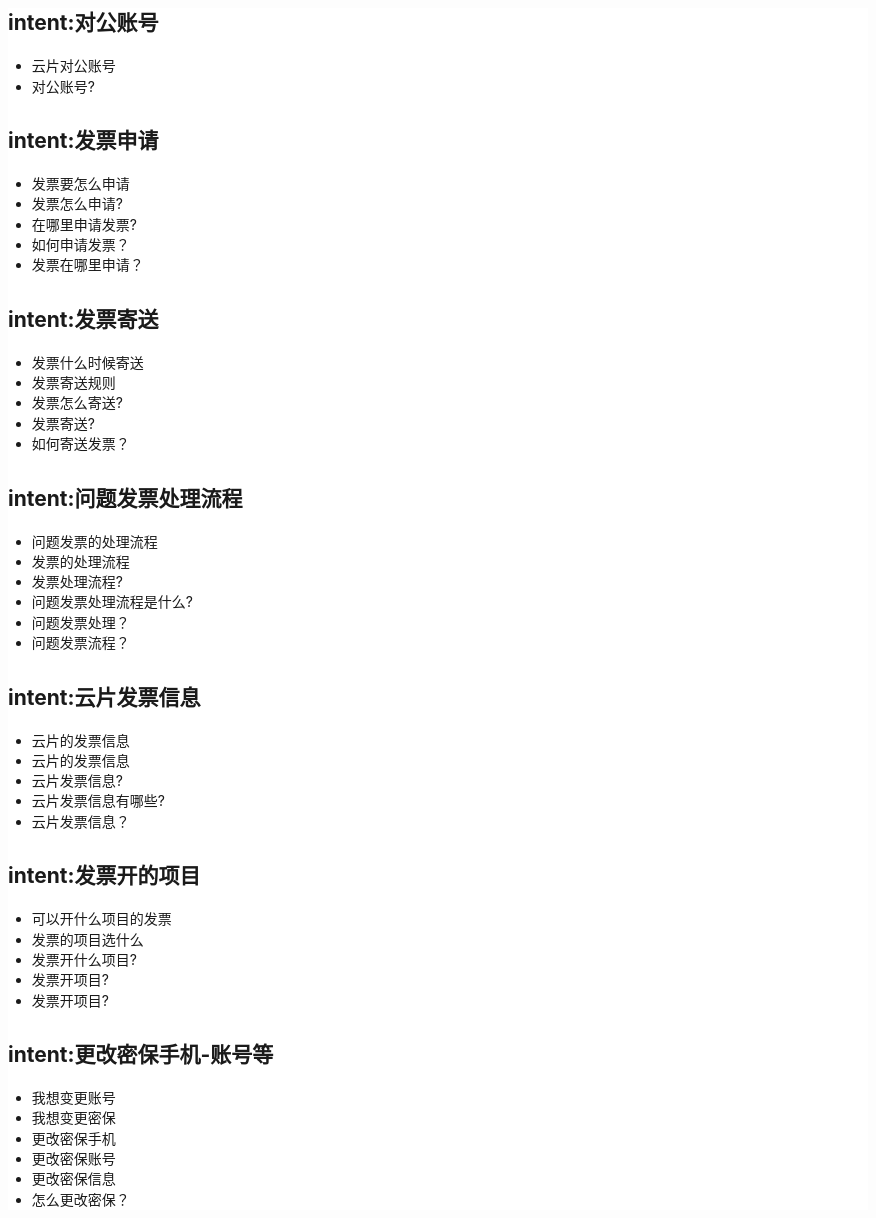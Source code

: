     

## intent:对公账号
- 云片对公账号
- 对公账号?
    

## intent:发票申请
- 发票要怎么申请
- 发票怎么申请?
- 在哪里申请发票?
- 如何申请发票？
- 发票在哪里申请？
    

## intent:发票寄送
- 发票什么时候寄送
- 发票寄送规则
- 发票怎么寄送?
- 发票寄送?
- 如何寄送发票？

    

## intent:问题发票处理流程
- 问题发票的处理流程
- 发票的处理流程
- 发票处理流程?
- 问题发票处理流程是什么?
- 问题发票处理？
- 问题发票流程？

    

## intent:云片发票信息
- 云片的发票信息
- 云片的发票信息
- 云片发票信息?
- 云片发票信息有哪些?
- 云片发票信息？

    

## intent:发票开的项目
- 可以开什么项目的发票
- 发票的项目选什么
- 发票开什么项目?
- 发票开项目?
- 发票开项目?

    

## intent:更改密保手机-账号等
- 我想变更账号
- 我想变更密保
- 更改密保手机
- 更改密保账号
- 更改密保信息
- 怎么更改密保？
    